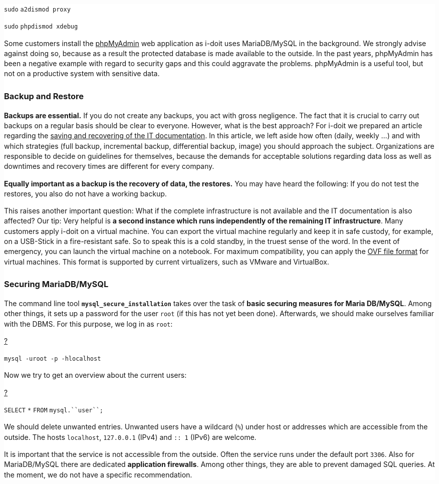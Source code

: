 `sudo` `a2dismod proxy`

`sudo` `phpdismod xdebug`

Some customers install the [phpMyAdmin](https://www.phpmyadmin.net/) web application as i-doit uses MariaDB/MySQL in the background. We strongly advise against doing so, because as a result the protected database is made available to the outside. In the past years, phpMyAdmin has been a negative example with regard to security gaps and this could aggravate the problems. phpMyAdmin is a useful tool, but not on a productive system with sensitive data.

### Backup and Restore

**Backups are essential.** If you do not create any backups, you act with gross negligence. The fact that it is crucial to carry out backups on a regular basis should be clear to everyone. However, what is the best approach? For i-doit we prepared an article regarding the [saving and recovering of the IT documentation](/display/en/Backup+and+Recovery). In this article, we left aside how often (daily, weekly …) and with which strategies (full backup, incremental backup, differential backup, image) you should approach the subject. Organizations are responsible to decide on guidelines for themselves, because the demands for acceptable solutions regarding data loss as well as downtimes and recovery times are different for every company.

**Equally important as a backup is the recovery of data, the restores.** You may have heard the following: If you do not test the restores, you also do not have a working backup.

This raises another important question: What if the complete infrastructure is not available and the IT documentation is also affected? Our tip: Very helpful is **a second instance which runs independently of the remaining IT infrastructure**. Many customers apply i-doit on a virtual machine. You can export the virtual machine regularly and keep it in safe custody, for example, on a USB-Stick in a fire-resistant safe. So to speak this is a cold standby, in the truest sense of the word. In the event of emergency, you can launch the virtual machine on a notebook. For maximum compatibility, you can apply the [OVF file format](https://en.wikipedia.org/wiki/Open_Virtualization_Format) for virtual machines. This format is supported by current virtualizers, such as VMware and VirtualBox.

### Securing MariaDB/MySQL

The command line tool **`mysql_secure_installation`** takes over the task of **basic securing measures for Maria DB/MySQL**. Among other things, it sets up a password for the user `root` (if this has not yet been done). Afterwards, we should make ourselves familiar with the DBMS. For this purpose, we log in as `root`:

[?](#)

`mysql -uroot -p -hlocalhost`

Now we try to get an overview about the current users:

[?](#)

`SELECT` `*` `FROM` `mysql.``user``;`

We should delete unwanted entries. Unwanted users have a wildcard (`%`) under host or addresses which are accessible from the outside. The hosts `localhost`, `127.0.0.1` (IPv4) and `:: 1` (IPv6) are welcome.

It is important that the service is not accessible from the outside. Often the service runs under the default port `3306`. Also for MariaDB/MySQL there are dedicated **application firewalls**. Among other things, they are able to prevent damaged SQL queries. At the moment, we do not have a specific recommendation.
